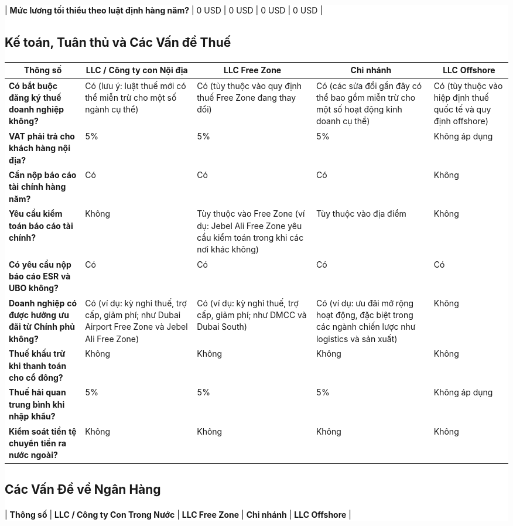 | **Mức lương tối thiểu theo luật định hàng năm?**              | 0 USD                                                                                                                         | 0 USD                                                                                                                                   | 0 USD                                                                                                                                     | 0 USD                     |

## Kế toán, Tuân thủ và Các Vấn đề Thuế

| **Thông số**                                              | **LLC / Công ty con Nội địa**                                                                   | **LLC Free Zone**                                                                                   | **Chi nhánh**                                                                                       | **LLC Offshore**                                               |
| --------------------------------------------------------- | ----------------------------------------------------------------------------------------------- | --------------------------------------------------------------------------------------------------- | --------------------------------------------------------------------------------------------------- | -------------------------------------------------------------- |
| **Có bắt buộc đăng ký thuế doanh nghiệp không?**          | Có (lưu ý: luật thuế mới có thể miễn trừ cho một số ngành cụ thể)                               | Có (tùy thuộc vào quy định thuế Free Zone đang thay đổi)                                            | Có (các sửa đổi gần đây có thể bao gồm miễn trừ cho một số hoạt động kinh doanh cụ thể)             | Có (tùy thuộc vào hiệp định thuế quốc tế và quy định offshore) |
| **VAT phải trả cho khách hàng nội địa?**                  | 5%                                                                                              | 5%                                                                                                  | 5%                                                                                                  | Không áp dụng                                                  |
| **Cần nộp báo cáo tài chính hàng năm?**                   | Có                                                                                              | Có                                                                                                  | Có                                                                                                  | Không                                                          |
| **Yêu cầu kiểm toán báo cáo tài chính?**                  | Không                                                                                           | Tùy thuộc vào Free Zone (ví dụ: Jebel Ali Free Zone yêu cầu kiểm toán trong khi các nơi khác không) | Tùy thuộc vào địa điểm                                                                              | Không                                                          |
| **Có yêu cầu nộp báo cáo ESR và UBO không?**              | Có                                                                                              | Có                                                                                                  | Có                                                                                                  | Có                                                             |
| **Doanh nghiệp có được hưởng ưu đãi từ Chính phủ không?** | Có (ví dụ: kỳ nghỉ thuế, trợ cấp, giảm phí; như Dubai Airport Free Zone và Jebel Ali Free Zone) | Có (ví dụ: kỳ nghỉ thuế, trợ cấp, giảm phí; như DMCC và Dubai South)                                | Có (ví dụ: ưu đãi mở rộng hoạt động, đặc biệt trong các ngành chiến lược như logistics và sản xuất) | Không                                                          |
| **Thuế khấu trừ khi thanh toán cho cổ đông?**             | Không                                                                                           | Không                                                                                               | Không                                                                                               | Không                                                          |
| **Thuế hải quan trung bình khi nhập khẩu?**               | 5%                                                                                              | 5%                                                                                                  | 5%                                                                                                  | Không áp dụng                                                  |
| **Kiểm soát tiền tệ chuyển tiền ra nước ngoài?**          | Không                                                                                           | Không                                                                                               | Không                                                                                               | Không                                                          |

## Các Vấn Đề về Ngân Hàng

| **Thông số**                                                    | **LLC / Công ty Con Trong Nước**                                                                                                                             | **LLC Free Zone**                                                                                               | **Chi nhánh**                                                                                     | **LLC Offshore**                                                                                                |